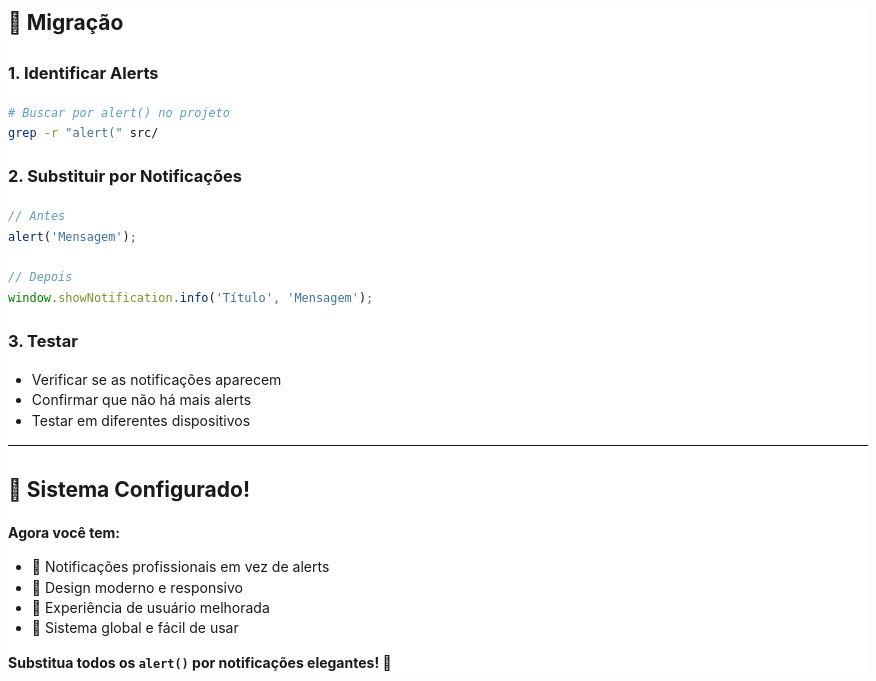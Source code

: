 ## 🔄 Migração

### 1. Identificar Alerts
```bash
# Buscar por alert() no projeto
grep -r "alert(" src/
```

### 2. Substituir por Notificações
```javascript
// Antes
alert('Mensagem');

// Depois
window.showNotification.info('Título', 'Mensagem');
```

### 3. Testar
- Verificar se as notificações aparecem
- Confirmar que não há mais alerts
- Testar em diferentes dispositivos

---

## 🎉 Sistema Configurado!

**Agora você tem:**
- 🔔 Notificações profissionais em vez de alerts
- 🎨 Design moderno e responsivo
- 📱 Experiência de usuário melhorada
- 🚀 Sistema global e fácil de usar

**Substitua todos os `alert()` por notificações elegantes! 🚀**
